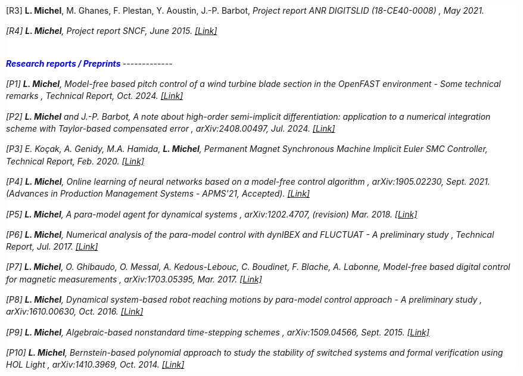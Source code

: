 [R3] **L. Michel**, M. Ghanes, F. Plestan, Y. Aoustin, J.-P. Barbot, <em> Project report ANR DIGITSLID (18-CE40-0008) <em>,  May 2021.
  
[R4] **L. Michel**, Project report SNCF, June 2015.
  	[[Link]](../files/figures/Rapport_Etape_Degivrage_Panto_Juin15.pdf)
  
<br>
<font color='blue'> <b> Research reports / Preprints </b> </font>
------------- 

[P1] **L. Michel**, <em> Model-free based pitch control of a wind turbine blade section in the OpenFAST environment - Some technical remarks </em>, Technical Report, Oct. 2024. 
	[[Link]](https://github.com/LoicMichelControl/lcost/blob/main/LiftControl_TechReport_LCOSt_v1_8_2.pdf)

[P2] **L. Michel** and J.-P. Barbot, <em> A note about high-order semi-implicit differentiation: application to a numerical integration scheme with Taylor-based compensated error </em>, arXiv:2408.00497, Jul. 2024.
  	[[Link]](https://arxiv.org/abs/2408.00497)
  	
[P3] E. Koçak, A. Genidy, M.A. Hamida, **L. Michel**, Permanent Magnet Synchronous Machine Implicit Euler SMC Controller, Technical Report, Feb. 2020.
  	[[Link]](../files/figures/implicit_control_motor.pdf)

[P4] **L. Michel**, <em> Online learning of neural networks based on a model-free control algorithm </em>,  arXiv:1905.02230, Sept. 2021. (Advances in Production Management Systems - APMS'21, Accepted). 
  	[[Link]](https://arxiv.org/abs/1905.02230)
  	

[P5] **L. Michel**, <em> A para-model agent for dynamical systems </em>, arXiv:1202.4707, (revision) Mar. 2018.
  	[[Link]](http://arxiv.org/abs/1202.4707)
  

[P6] **L. Michel**, <em> Numerical analysis of the para-model control with dynIBEX and FLUCTUAT - A preliminary study </em>, Technical Report, Jul. 2017.
  	[[Link]](../files/figures/PMA_Fluctuat_dynIbex_Juin2017.pdf)


[P7] **L. Michel**, O. Ghibaudo, O. Messal, A. Kedous-Lebouc, C. Boudinet, F. Blache, A. Labonne, <em> Model-free based digital control for magnetic measurements </em>, arXiv:1703.05395, Mar. 2017. 
  	[[Link]](https://arxiv.org/abs/1703.05395)
  

[P8] **L. Michel**, <em> Dynamical system-based robot reaching motions by para-model control approach - A preliminary study </em>, arXiv:1610.00630, Oct. 2016. 
  	[[Link]](https://arxiv.org/abs/1610.00630)
  

[P9] **L. Michel**, <em> Algebraic-based nonstandard time-stepping schemes </em>, arXiv:1509.04566, Sept. 2015. 
  	[[Link]](http://arxiv.org/abs/1509.04566)
  

[P10] **L. Michel**, <em> Bernstein-based polynomial approach to study the stability of switched systems and formal verification using HOL Light </em>, arXiv:1410.3969, Oct. 2014. 
  	[[Link]](http://arxiv.org/abs/1410.3969)
  